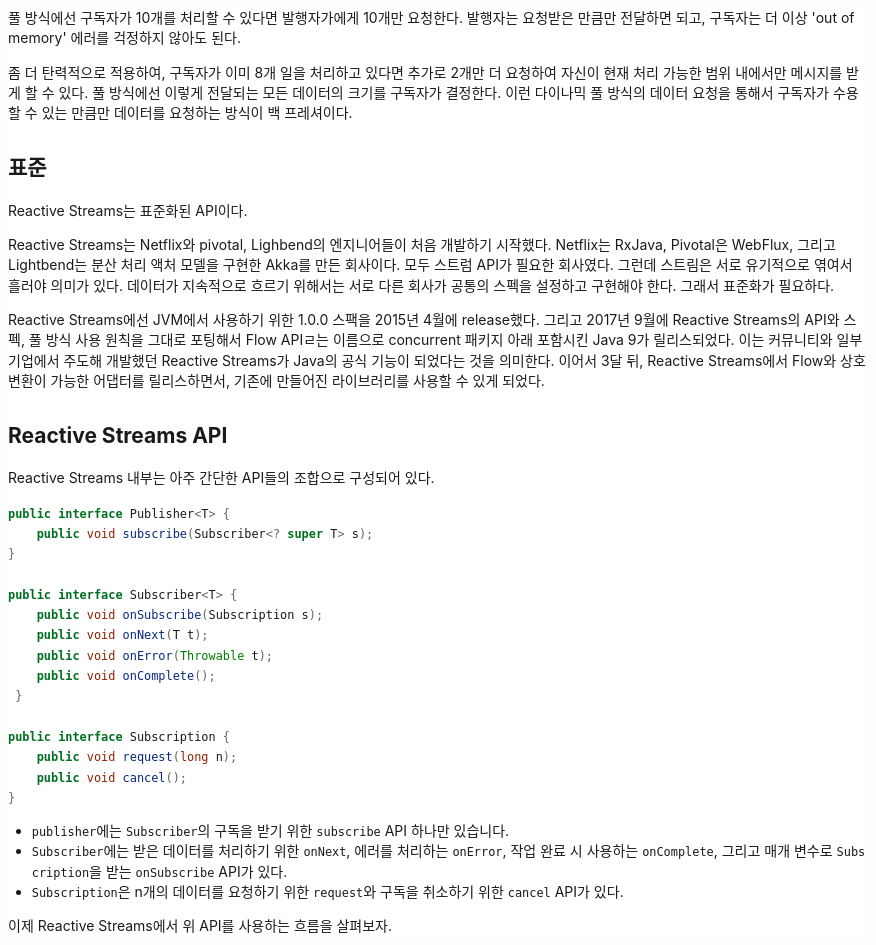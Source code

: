 풀 방식에선 구독자가 10개를 처리할 수 있다면 발행자가에게 10개만 요청한다. 발행자는 요청받은 만큼만 전달하면 되고, 구독자는 더 이상 'out of memory' 에러를 걱정하지 않아도 된다.

좀 더 탄력적으로 적용하여, 구독자가 이미 8개 일을 처리하고 있다면 추가로 2개만 더 요청하여 자신이 현재 처리 가능한 범위 내에서만 메시지를 받게 할 수 있다.
풀 방식에선 이렇게 전달되는 모든 데이터의 크기를 구독자가 결정한다. 이런 다이나믹 풀 방식의 데이터 요청을 통해서 구독자가 수용할 수 있는 만큼만 데이터를 요청하는 방식이 백 프레셔이다.

## 표준
Reactive Streams는 표준화된 API이다. 

Reactive Streams는 Netflix와 pivotal, Lighbend의 엔지니어들이 처음 개발하기 시작했다. Netflix는 RxJava, Pivotal은 WebFlux, 그리고 Lightbend는 분산 처리 액처 모델을 구현한 Akka를 만든 회사이다.
모두 스트럼 API가 필요한 회사였다. 그런데 스트림은 서로 유기적으로 엮여서 흘러야 의미가 있다. 데이터가 지속적으로 흐르기 위해서는 서로 다른 회사가 공통의 스펙을 설정하고 구현해야 한다. 그래서 표준화가 필요하다.

Reactive Streams에선 JVM에서 사용하기 위한 1.0.0 스팩을 2015년 4월에 release했다. 그리고 2017년 9월에 Reactive Streams의 API와 스펙, 풀 방식 사용 원칙을 그대로 포팅해서 Flow APIㄹ는 이름으로 concurrent 패키지 아래 포함시킨 Java 9가 릴리스되었다.
이는 커뮤니티와 일부 기업에서 주도해 개발했던 Reactive Streams가 Java의 공식 기능이 되었다는 것을 의미한다. 이어서 3달 뒤, Reactive Streams에서 Flow와 상호 변환이 가능한 어댑터를 릴리스하면서, 기존에 만들어진 라이브러리를 사용할 수 있게 되었다.

## Reactive Streams API
Reactive Streams 내부는 아주 간단한 API들의 조합으로 구성되어 있다.
```java
public interface Publisher<T> {
    public void subscribe(Subscriber<? super T> s);
}

public interface Subscriber<T> {
    public void onSubscribe(Subscription s);
    public void onNext(T t);
    public void onError(Throwable t);
    public void onComplete(); 
 }

public interface Subscription {
    public void request(long n);
    public void cancel();
}
```
- `publisher`에는 `Subscriber`의 구독을 받기 위한 `subscribe` API 하나만 있습니다.
- `Subscriber`에는 받은 데이터를 처리하기 위한 `onNext`, 에러를 처리하는 `onError`, 작업 완료 시 사용하는 `onComplete`, 그리고 매개 변수로 `Subscription`을 받는 `onSubscribe` API가 있다.
- `Subscription`은 n개의 데이터를 요청하기 위한 `request`와 구독을 취소하기 위한 `cancel` API가 있다.

이제 Reactive Streams에서 위 API를 사용하는 흐름을 살펴보자.

